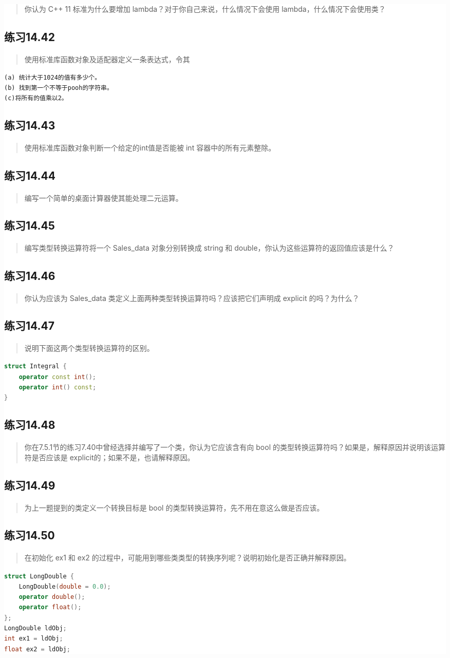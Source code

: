 > 你认为 C++ 11 标准为什么要增加 lambda？对于你自己来说，什么情况下会使用 lambda，什么情况下会使用类？

## 练习14.42

> 使用标准库函数对象及适配器定义一条表达式，令其
```
(a) 统计大于1024的值有多少个。 
(b) 找到第一个不等于pooh的字符串。
(c)将所有的值乘以2。
```

## 练习14.43

> 使用标准库函数对象判断一个给定的int值是否能被 int 容器中的所有元素整除。

## 练习14.44

> 编写一个简单的桌面计算器使其能处理二元运算。

## 练习14.45

> 编写类型转换运算符将一个 Sales_data 对象分别转换成 string 和 double，你认为这些运算符的返回值应该是什么？

## 练习14.46

> 你认为应该为 Sales_data 类定义上面两种类型转换运算符吗？应该把它们声明成 explicit 的吗？为什么？

## 练习14.47

> 说明下面这两个类型转换运算符的区别。
```cpp
struct Integral {
	operator const int();
	operator int() const;
}
```

## 练习14.48 

> 你在7.5.1节的练习7.40中曾经选择并编写了一个类，你认为它应该含有向 bool 的类型转换运算符吗？如果是，解释原因并说明该运算符是否应该是 explicit的；如果不是，也请解释原因。

## 练习14.49

> 为上一题提到的类定义一个转换目标是 bool 的类型转换运算符，先不用在意这么做是否应该。

## 练习14.50

> 在初始化 ex1 和 ex2 的过程中，可能用到哪些类类型的转换序列呢？说明初始化是否正确并解释原因。
```cpp
struct LongDouble {
	LongDouble(double = 0.0);
	operator double();
	operator float();
};
LongDouble ldObj;
int ex1 = ldObj;
float ex2 = ldObj;
```

